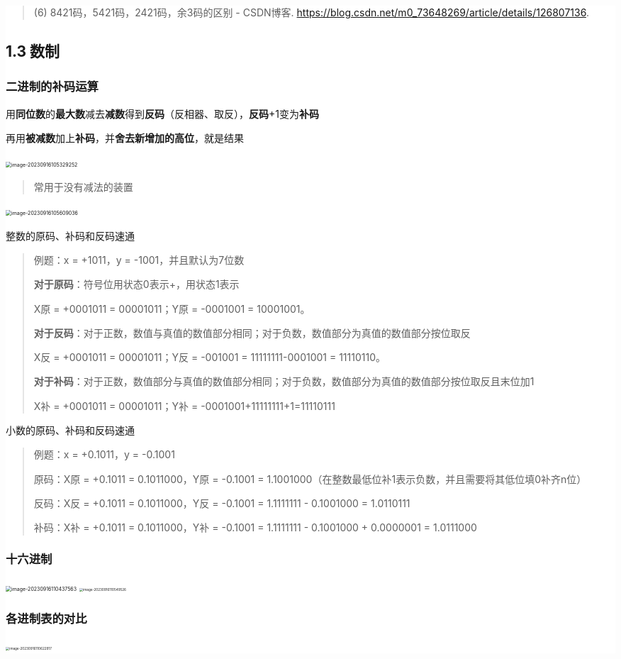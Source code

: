 > (6) 8421码，5421码，2421码，余3码的区别 - CSDN博客. https://blog.csdn.net/m0_73648269/article/details/126807136.

## 1.3 数制

### 二进制的补码运算

用**同位数**的**最大数**减去**减数**得到**反码**（反相器、取反），**反码**+1变为**补码**

再用**被减数**加上**补码**，并**舍去新增加的高位**，就是结果

<img src="https://gitee.com/zero_hua_no_sb/blog-pic/raw/master/202310032115009.png" alt="image-20230916105329252" style="zoom:50%;" />

> 常用于没有减法的装置

<img src="https://gitee.com/zero_hua_no_sb/blog-pic/raw/master/202310032115010.png" alt="image-20230916105609036" style="zoom:50%;" />

整数的原码、补码和反码速通

>例题：x = +1011，y = -1001，并且默认为7位数
>
>**对于原码**：符号位用状态0表示+，用状态1表示
>
>X原 = +0001011 = 00001011；Y原 = -0001001 = 10001001。
>
>**对于反码**：对于正数，数值与真值的数值部分相同；对于负数，数值部分为真值的数值部分按位取反
>
>X反 = +0001011 = 00001011；Y反 = -001001 = 11111111-0001001 = 11110110。
>
>**对于补码**：对于正数，数值部分与真值的数值部分相同；对于负数，数值部分为真值的数值部分按位取反且末位加1
>
>X补 = +0001011 = 00001011；Y补 = -0001001+11111111+1=11110111

小数的原码、补码和反码速通

> 例题：x = +0.1011，y = -0.1001
>
> 原码：X原 = +0.1011 = 0.1011000，Y原 = -0.1001 = 1.1001000（在整数最低位补1表示负数，并且需要将其低位填0补齐n位）
>
> 反码：X反 = +0.1011 = 0.1011000，Y反 = -0.1001 = 1.1111111 - 0.1001000 = 1.0110111
>
> 补码：X补 = +0.1011 = 0.1011000，Y补 = -0.1001 = 1.1111111 - 0.1001000 + 0.0000001 = 1.0111000



### 十六进制

<img src="https://gitee.com/zero_hua_no_sb/blog-pic/raw/master/202310032115011.png" alt="image-20230916110437563" style="zoom:50%;" />

<img src="https://gitee.com/zero_hua_no_sb/blog-pic/raw/master/202310032115012.png" alt="image-20230916110549526" style="zoom:33%;" />

### 各进制表的对比

<img src="https://gitee.com/zero_hua_no_sb/blog-pic/raw/master/202310032115013.png" alt="image-20230916110622917" style="zoom:33%;" />
